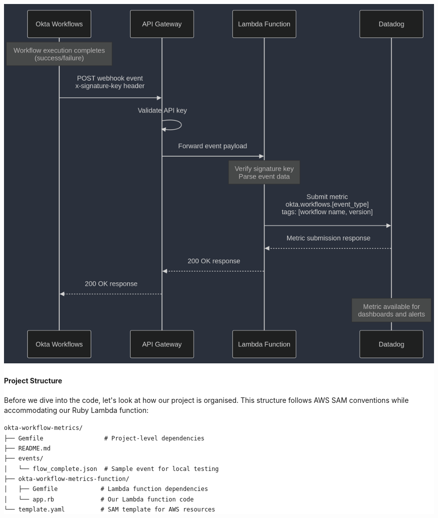![Flow Diagram](/images/workflows-metrics/flow-diagram.png)

#### Project Structure
Before we dive into the code, let's look at how our project is organised. This structure follows AWS SAM conventions while accommodating our Ruby Lambda function:

```
okta-workflow-metrics/
├── Gemfile                 # Project-level dependencies
├── README.md              
├── events/
│   └── flow_complete.json  # Sample event for local testing
├── okta-workflow-metrics-function/
│   ├── Gemfile            # Lambda function dependencies
│   └── app.rb             # Our Lambda function code
└── template.yaml          # SAM template for AWS resources
```
